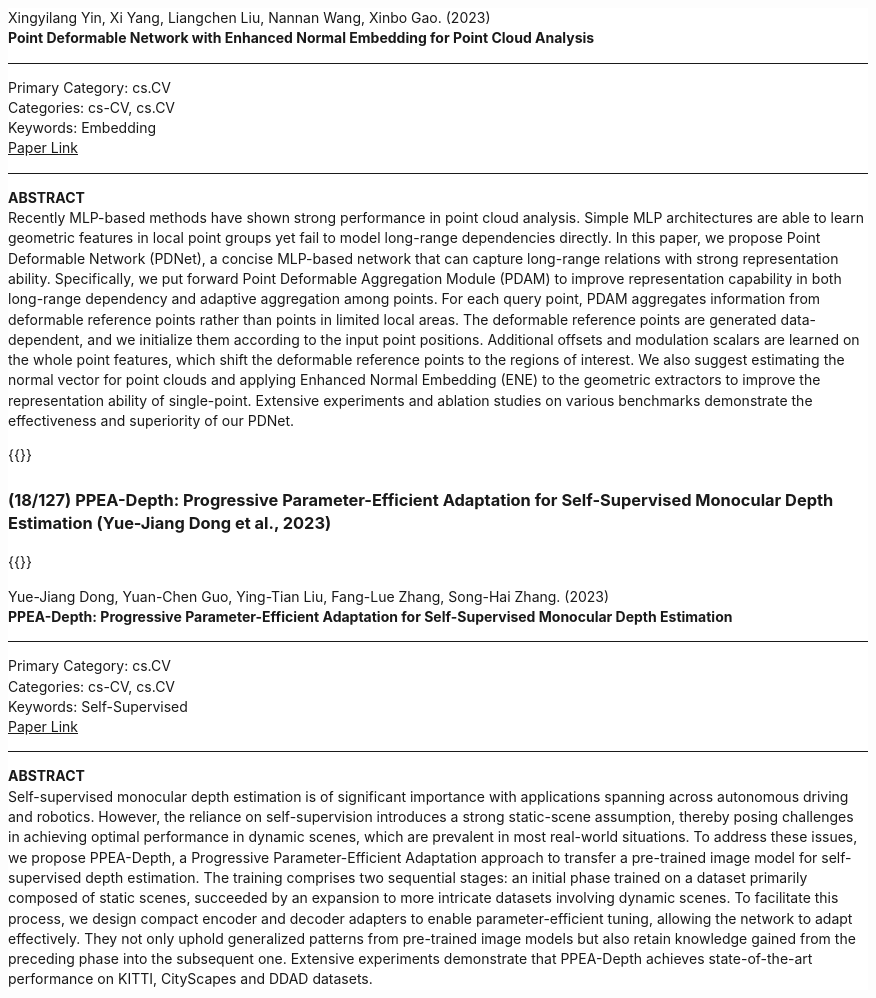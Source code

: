 Xingyilang Yin, Xi Yang, Liangchen Liu, Nannan Wang, Xinbo Gao. (2023)  
**Point Deformable Network with Enhanced Normal Embedding for Point Cloud Analysis**  

---
Primary Category: cs.CV  
Categories: cs-CV, cs.CV  
Keywords: Embedding  
[Paper Link](http://arxiv.org/abs/2312.13071v1)  

---


**ABSTRACT**  
Recently MLP-based methods have shown strong performance in point cloud analysis. Simple MLP architectures are able to learn geometric features in local point groups yet fail to model long-range dependencies directly. In this paper, we propose Point Deformable Network (PDNet), a concise MLP-based network that can capture long-range relations with strong representation ability. Specifically, we put forward Point Deformable Aggregation Module (PDAM) to improve representation capability in both long-range dependency and adaptive aggregation among points. For each query point, PDAM aggregates information from deformable reference points rather than points in limited local areas. The deformable reference points are generated data-dependent, and we initialize them according to the input point positions. Additional offsets and modulation scalars are learned on the whole point features, which shift the deformable reference points to the regions of interest. We also suggest estimating the normal vector for point clouds and applying Enhanced Normal Embedding (ENE) to the geometric extractors to improve the representation ability of single-point. Extensive experiments and ablation studies on various benchmarks demonstrate the effectiveness and superiority of our PDNet.

{{</citation>}}


### (18/127) PPEA-Depth: Progressive Parameter-Efficient Adaptation for Self-Supervised Monocular Depth Estimation (Yue-Jiang Dong et al., 2023)

{{<citation>}}

Yue-Jiang Dong, Yuan-Chen Guo, Ying-Tian Liu, Fang-Lue Zhang, Song-Hai Zhang. (2023)  
**PPEA-Depth: Progressive Parameter-Efficient Adaptation for Self-Supervised Monocular Depth Estimation**  

---
Primary Category: cs.CV  
Categories: cs-CV, cs.CV  
Keywords: Self-Supervised  
[Paper Link](http://arxiv.org/abs/2312.13066v1)  

---


**ABSTRACT**  
Self-supervised monocular depth estimation is of significant importance with applications spanning across autonomous driving and robotics. However, the reliance on self-supervision introduces a strong static-scene assumption, thereby posing challenges in achieving optimal performance in dynamic scenes, which are prevalent in most real-world situations. To address these issues, we propose PPEA-Depth, a Progressive Parameter-Efficient Adaptation approach to transfer a pre-trained image model for self-supervised depth estimation. The training comprises two sequential stages: an initial phase trained on a dataset primarily composed of static scenes, succeeded by an expansion to more intricate datasets involving dynamic scenes. To facilitate this process, we design compact encoder and decoder adapters to enable parameter-efficient tuning, allowing the network to adapt effectively. They not only uphold generalized patterns from pre-trained image models but also retain knowledge gained from the preceding phase into the subsequent one. Extensive experiments demonstrate that PPEA-Depth achieves state-of-the-art performance on KITTI, CityScapes and DDAD datasets.
